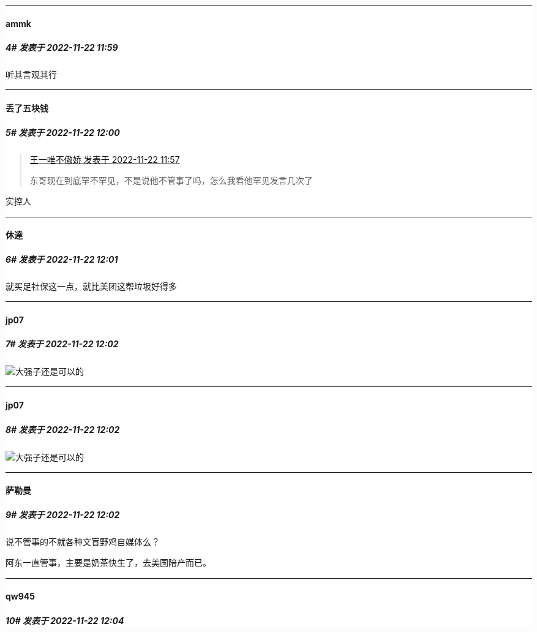 *****

####  ammk  
##### 4#       发表于 2022-11-22 11:59

听其言观其行

*****

####  丢了五块钱  
##### 5#       发表于 2022-11-22 12:00

<blockquote><a href="httphttps://bbs.saraba1st.com/2b/forum.php?mod=redirect&amp;goto=findpost&amp;pid=58550487&amp;ptid=2106304" target="_blank">王一唯不傲娇 发表于 2022-11-22 11:57</a>

东哥现在到底罕不罕见，不是说他不管事了吗，怎么我看他罕见发言几次了</blockquote>
实控人

*****

####  休達  
##### 6#       发表于 2022-11-22 12:01

就买足社保这一点，就比美团这帮垃圾好得多

*****

####  jp07  
##### 7#       发表于 2022-11-22 12:02

<img src="https://static.saraba1st.com/image/smiley/face2017/001.png" referrerpolicy="no-referrer">大强子还是可以的

*****

####  jp07  
##### 8#       发表于 2022-11-22 12:02

<img src="https://static.saraba1st.com/image/smiley/face2017/001.png" referrerpolicy="no-referrer">大强子还是可以的

*****

####  萨勒曼  
##### 9#       发表于 2022-11-22 12:02

说不管事的不就各种文盲野鸡自媒体么？

阿东一直管事，主要是奶茶快生了，去美国陪产而已。

*****

####  qw945  
##### 10#       发表于 2022-11-22 12:04
